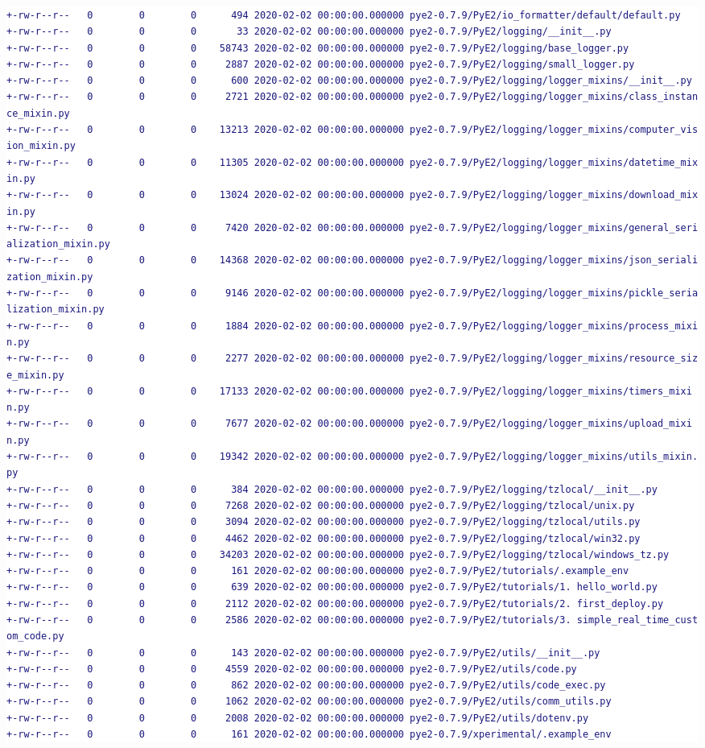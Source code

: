 ```diff
+-rw-r--r--   0        0        0      494 2020-02-02 00:00:00.000000 pye2-0.7.9/PyE2/io_formatter/default/default.py
+-rw-r--r--   0        0        0       33 2020-02-02 00:00:00.000000 pye2-0.7.9/PyE2/logging/__init__.py
+-rw-r--r--   0        0        0    58743 2020-02-02 00:00:00.000000 pye2-0.7.9/PyE2/logging/base_logger.py
+-rw-r--r--   0        0        0     2887 2020-02-02 00:00:00.000000 pye2-0.7.9/PyE2/logging/small_logger.py
+-rw-r--r--   0        0        0      600 2020-02-02 00:00:00.000000 pye2-0.7.9/PyE2/logging/logger_mixins/__init__.py
+-rw-r--r--   0        0        0     2721 2020-02-02 00:00:00.000000 pye2-0.7.9/PyE2/logging/logger_mixins/class_instance_mixin.py
+-rw-r--r--   0        0        0    13213 2020-02-02 00:00:00.000000 pye2-0.7.9/PyE2/logging/logger_mixins/computer_vision_mixin.py
+-rw-r--r--   0        0        0    11305 2020-02-02 00:00:00.000000 pye2-0.7.9/PyE2/logging/logger_mixins/datetime_mixin.py
+-rw-r--r--   0        0        0    13024 2020-02-02 00:00:00.000000 pye2-0.7.9/PyE2/logging/logger_mixins/download_mixin.py
+-rw-r--r--   0        0        0     7420 2020-02-02 00:00:00.000000 pye2-0.7.9/PyE2/logging/logger_mixins/general_serialization_mixin.py
+-rw-r--r--   0        0        0    14368 2020-02-02 00:00:00.000000 pye2-0.7.9/PyE2/logging/logger_mixins/json_serialization_mixin.py
+-rw-r--r--   0        0        0     9146 2020-02-02 00:00:00.000000 pye2-0.7.9/PyE2/logging/logger_mixins/pickle_serialization_mixin.py
+-rw-r--r--   0        0        0     1884 2020-02-02 00:00:00.000000 pye2-0.7.9/PyE2/logging/logger_mixins/process_mixin.py
+-rw-r--r--   0        0        0     2277 2020-02-02 00:00:00.000000 pye2-0.7.9/PyE2/logging/logger_mixins/resource_size_mixin.py
+-rw-r--r--   0        0        0    17133 2020-02-02 00:00:00.000000 pye2-0.7.9/PyE2/logging/logger_mixins/timers_mixin.py
+-rw-r--r--   0        0        0     7677 2020-02-02 00:00:00.000000 pye2-0.7.9/PyE2/logging/logger_mixins/upload_mixin.py
+-rw-r--r--   0        0        0    19342 2020-02-02 00:00:00.000000 pye2-0.7.9/PyE2/logging/logger_mixins/utils_mixin.py
+-rw-r--r--   0        0        0      384 2020-02-02 00:00:00.000000 pye2-0.7.9/PyE2/logging/tzlocal/__init__.py
+-rw-r--r--   0        0        0     7268 2020-02-02 00:00:00.000000 pye2-0.7.9/PyE2/logging/tzlocal/unix.py
+-rw-r--r--   0        0        0     3094 2020-02-02 00:00:00.000000 pye2-0.7.9/PyE2/logging/tzlocal/utils.py
+-rw-r--r--   0        0        0     4462 2020-02-02 00:00:00.000000 pye2-0.7.9/PyE2/logging/tzlocal/win32.py
+-rw-r--r--   0        0        0    34203 2020-02-02 00:00:00.000000 pye2-0.7.9/PyE2/logging/tzlocal/windows_tz.py
+-rw-r--r--   0        0        0      161 2020-02-02 00:00:00.000000 pye2-0.7.9/PyE2/tutorials/.example_env
+-rw-r--r--   0        0        0      639 2020-02-02 00:00:00.000000 pye2-0.7.9/PyE2/tutorials/1. hello_world.py
+-rw-r--r--   0        0        0     2112 2020-02-02 00:00:00.000000 pye2-0.7.9/PyE2/tutorials/2. first_deploy.py
+-rw-r--r--   0        0        0     2586 2020-02-02 00:00:00.000000 pye2-0.7.9/PyE2/tutorials/3. simple_real_time_custom_code.py
+-rw-r--r--   0        0        0      143 2020-02-02 00:00:00.000000 pye2-0.7.9/PyE2/utils/__init__.py
+-rw-r--r--   0        0        0     4559 2020-02-02 00:00:00.000000 pye2-0.7.9/PyE2/utils/code.py
+-rw-r--r--   0        0        0      862 2020-02-02 00:00:00.000000 pye2-0.7.9/PyE2/utils/code_exec.py
+-rw-r--r--   0        0        0     1062 2020-02-02 00:00:00.000000 pye2-0.7.9/PyE2/utils/comm_utils.py
+-rw-r--r--   0        0        0     2008 2020-02-02 00:00:00.000000 pye2-0.7.9/PyE2/utils/dotenv.py
+-rw-r--r--   0        0        0      161 2020-02-02 00:00:00.000000 pye2-0.7.9/xperimental/.example_env
```